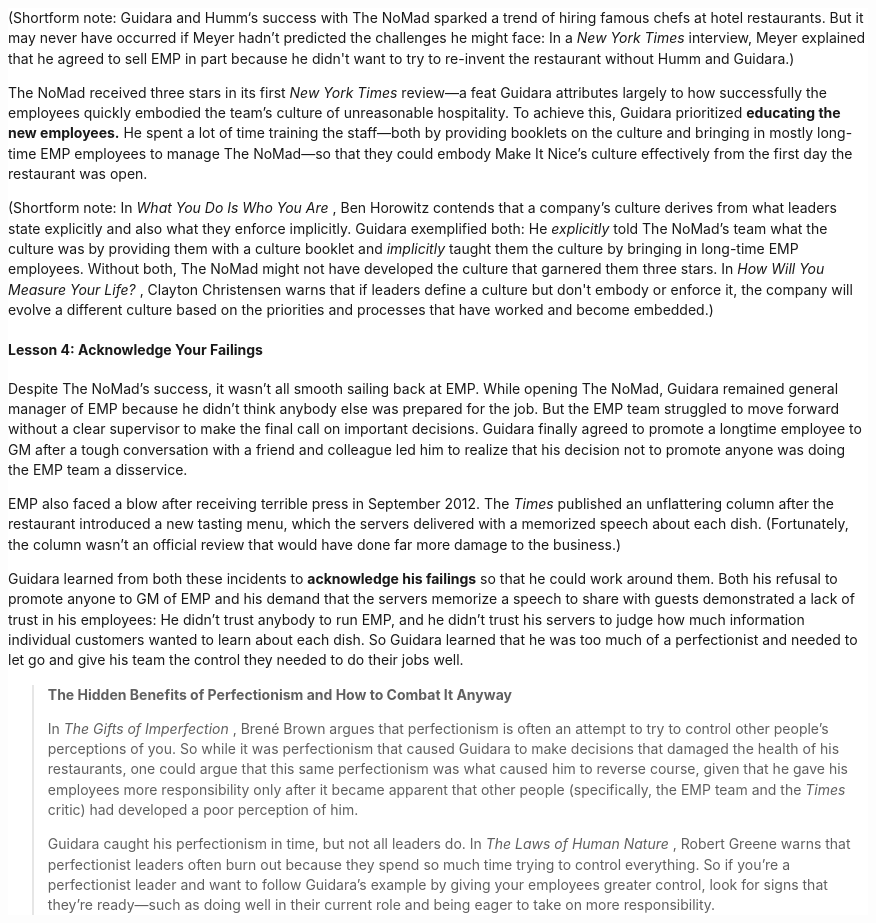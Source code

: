 (Shortform note: Guidara and Humm‘s success with The NoMad sparked a trend of hiring famous chefs at hotel restaurants. But it may never have occurred if Meyer hadn’t predicted the challenges he might face: In a _New York Times_ interview, Meyer explained that he agreed to sell EMP in part because he didn't want to try to re-invent the restaurant without Humm and Guidara.)

The NoMad received three stars in its first _New York Times_ review—a feat Guidara attributes largely to how successfully the employees quickly embodied the team’s culture of unreasonable hospitality. To achieve this, Guidara prioritized **educating the new employees.** He spent a lot of time training the staff—both by providing booklets on the culture and bringing in mostly long-time EMP employees to manage The NoMad—so that they could embody Make It Nice’s culture effectively from the first day the restaurant was open.

(Shortform note: In _What You Do Is Who You Are_ , Ben Horowitz contends that a company’s culture derives from what leaders state explicitly and also what they enforce implicitly. Guidara exemplified both: He _explicitly_ told The NoMad’s team what the culture was by providing them with a culture booklet and _implicitly_ taught them the culture by bringing in long-time EMP employees. Without both, The NoMad might not have developed the culture that garnered them three stars. In _How Will You Measure Your Life?_ , Clayton Christensen warns that if leaders define a culture but don't embody or enforce it, the company will evolve a different culture based on the priorities and processes that have worked and become embedded.)

#### Lesson 4: Acknowledge Your Failings

Despite The NoMad’s success, it wasn’t all smooth sailing back at EMP. While opening The NoMad, Guidara remained general manager of EMP because he didn’t think anybody else was prepared for the job. But the EMP team struggled to move forward without a clear supervisor to make the final call on important decisions. Guidara finally agreed to promote a longtime employee to GM after a tough conversation with a friend and colleague led him to realize that his decision not to promote anyone was doing the EMP team a disservice.

EMP also faced a blow after receiving terrible press in September 2012. The _Times_ published an unflattering column after the restaurant introduced a new tasting menu, which the servers delivered with a memorized speech about each dish. (Fortunately, the column wasn’t an official review that would have done far more damage to the business.)

Guidara learned from both these incidents to **acknowledge his failings** so that he could work around them. Both his refusal to promote anyone to GM of EMP and his demand that the servers memorize a speech to share with guests demonstrated a lack of trust in his employees: He didn’t trust anybody to run EMP, and he didn’t trust his servers to judge how much information individual customers wanted to learn about each dish. So Guidara learned that he was too much of a perfectionist and needed to let go and give his team the control they needed to do their jobs well.

> **The Hidden Benefits of Perfectionism and How to Combat It Anyway**
> 
> In _The Gifts of Imperfection_ , Brené Brown argues that perfectionism is often an attempt to try to control other people’s perceptions of you. So while it was perfectionism that caused Guidara to make decisions that damaged the health of his restaurants, one could argue that this same perfectionism was what caused him to reverse course, given that he gave his employees more responsibility only after it became apparent that other people (specifically, the EMP team and the _Times_ critic) had developed a poor perception of him.
> 
> Guidara caught his perfectionism in time, but not all leaders do. In _The Laws of Human Nature_ , Robert Greene warns that perfectionist leaders often burn out because they spend so much time trying to control everything. So if you’re a perfectionist leader and want to follow Guidara’s example by giving your employees greater control, look for signs that they’re ready—such as doing well in their current role and being eager to take on more responsibility.
